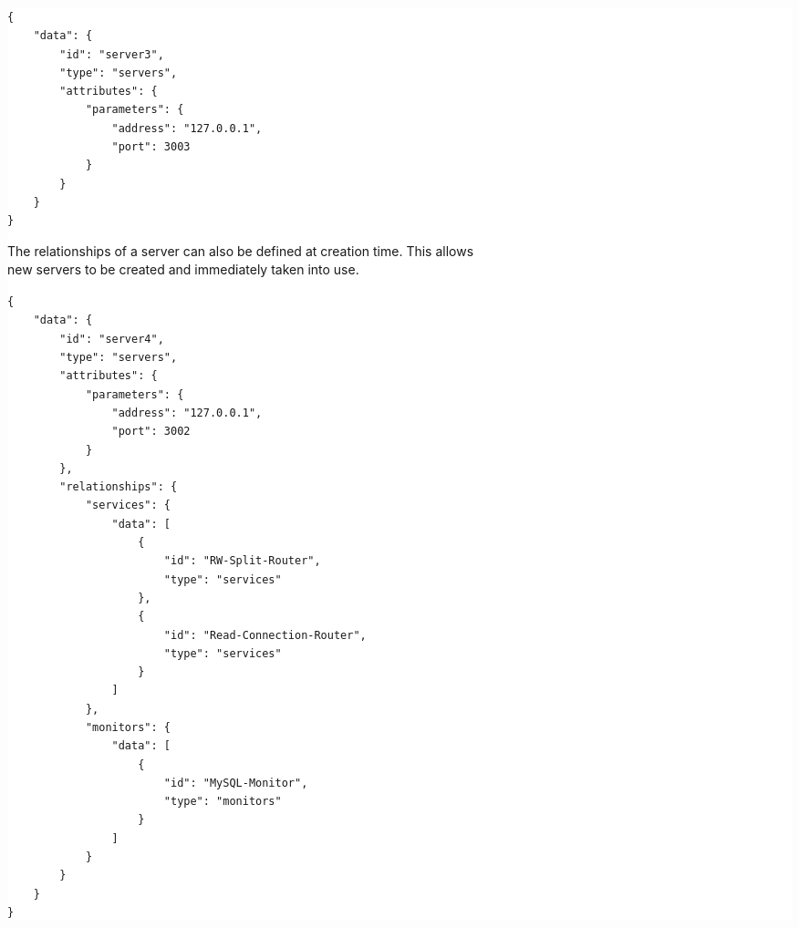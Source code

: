 ```
{
    "data": {
        "id": "server3",
        "type": "servers",
        "attributes": {
            "parameters": {
                "address": "127.0.0.1",
                "port": 3003
            }
        }
    }
}
```

The relationships of a server can also be defined at creation time. This allows\
new servers to be created and immediately taken into use.

```
{
    "data": {
        "id": "server4",
        "type": "servers",
        "attributes": {
            "parameters": {
                "address": "127.0.0.1",
                "port": 3002
            }
        },
        "relationships": {
            "services": {
                "data": [
                    {
                        "id": "RW-Split-Router",
                        "type": "services"
                    },
                    {
                        "id": "Read-Connection-Router",
                        "type": "services"
                    }
                ]
            },
            "monitors": {
                "data": [
                    {
                        "id": "MySQL-Monitor",
                        "type": "monitors"
                    }
                ]
            }
        }
    }
}
```
